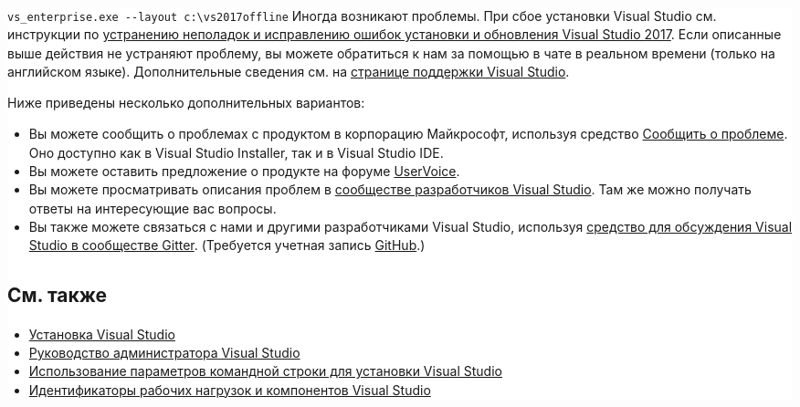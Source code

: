   ```vs_enterprise.exe --layout c:\vs2017offline```
Иногда возникают проблемы. При сбое установки Visual Studio см. инструкции по [устранению неполадок и исправлению ошибок установки и обновления Visual Studio 2017](troubleshooting-installation-issues.md). Если описанные выше действия не устраняют проблему, вы можете обратиться к нам за помощью в чате в реальном времени (только на английском языке). Дополнительные сведения см. на [странице поддержки Visual Studio](https://www.visualstudio.com/vs/support/#talktous).

Ниже приведены несколько дополнительных вариантов:
* Вы можете сообщить о проблемах с продуктом в корпорацию Майкрософт, используя средство [Сообщить о проблеме](../ide/how-to-report-a-problem-with-visual-studio-2017.md). Оно доступно как в Visual Studio Installer, так и в Visual Studio IDE.
* Вы можете оставить предложение о продукте на форуме [UserVoice](https://visualstudio.uservoice.com/forums/121579).
* Вы можете просматривать описания проблем в [сообществе разработчиков Visual Studio](https://developercommunity.visualstudio.com/). Там же можно получать ответы на интересующие вас вопросы.
* Вы также можете связаться с нами и другими разработчиками Visual Studio, используя [средство для обсуждения Visual Studio в сообществе Gitter](https://gitter.im/Microsoft/VisualStudio).  (Требуется учетная запись [GitHub](https://github.com/).)

## <a name="see-also"></a>См. также
* [Установка Visual Studio](install-visual-studio.md)
* [Руководство администратора Visual Studio](visual-studio-administrator-guide.md)
* [Использование параметров командной строки для установки Visual Studio](use-command-line-parameters-to-install-visual-studio.md)
* [Идентификаторы рабочих нагрузок и компонентов Visual Studio](workload-and-component-ids.md)
